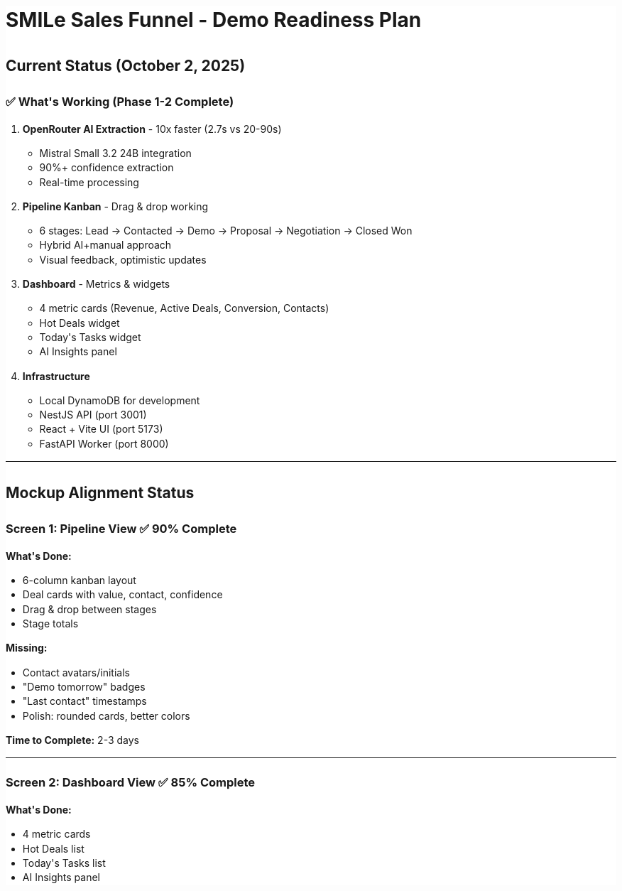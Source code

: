 # SMILe Sales Funnel - Demo Readiness Plan

## Current Status (October 2, 2025)

### ✅ What's Working (Phase 1-2 Complete)
1. **OpenRouter AI Extraction** - 10x faster (2.7s vs 20-90s)
   - Mistral Small 3.2 24B integration
   - 90%+ confidence extraction
   - Real-time processing

2. **Pipeline Kanban** - Drag & drop working
   - 6 stages: Lead → Contacted → Demo → Proposal → Negotiation → Closed Won
   - Hybrid AI+manual approach
   - Visual feedback, optimistic updates

3. **Dashboard** - Metrics & widgets
   - 4 metric cards (Revenue, Active Deals, Conversion, Contacts)
   - Hot Deals widget
   - Today's Tasks widget
   - AI Insights panel

4. **Infrastructure**
   - Local DynamoDB for development
   - NestJS API (port 3001)
   - React + Vite UI (port 5173)
   - FastAPI Worker (port 8000)

---

## Mockup Alignment Status

### Screen 1: Pipeline View ✅ 90% Complete
**What's Done:**
- 6-column kanban layout
- Deal cards with value, contact, confidence
- Drag & drop between stages
- Stage totals

**Missing:**
- Contact avatars/initials
- "Demo tomorrow" badges
- "Last contact" timestamps
- Polish: rounded cards, better colors

**Time to Complete:** 2-3 days

---

### Screen 2: Dashboard View ✅ 85% Complete
**What's Done:**
- 4 metric cards
- Hot Deals list
- Today's Tasks list
- AI Insights panel
